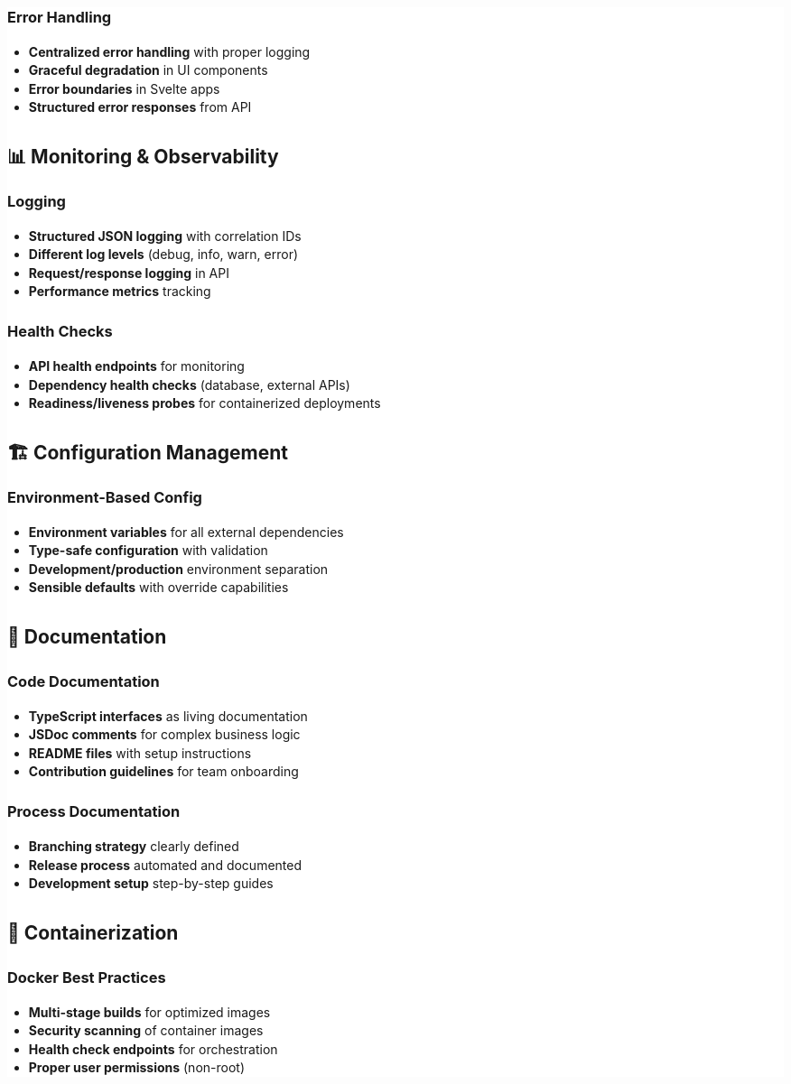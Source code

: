 ### **Error Handling**
- **Centralized error handling** with proper logging
- **Graceful degradation** in UI components
- **Error boundaries** in Svelte apps
- **Structured error responses** from API

## 📊 **Monitoring & Observability**

### **Logging**
- **Structured JSON logging** with correlation IDs
- **Different log levels** (debug, info, warn, error)
- **Request/response logging** in API
- **Performance metrics** tracking

### **Health Checks**
- **API health endpoints** for monitoring
- **Dependency health checks** (database, external APIs)
- **Readiness/liveness probes** for containerized deployments

## 🏗️ **Configuration Management**

### **Environment-Based Config**
- **Environment variables** for all external dependencies
- **Type-safe configuration** with validation
- **Development/production** environment separation
- **Sensible defaults** with override capabilities

## 📝 **Documentation**

### **Code Documentation**
- **TypeScript interfaces** as living documentation
- **JSDoc comments** for complex business logic
- **README files** with setup instructions
- **Contribution guidelines** for team onboarding

### **Process Documentation**
- **Branching strategy** clearly defined
- **Release process** automated and documented
- **Development setup** step-by-step guides

## 🐳 **Containerization**

### **Docker Best Practices**
- **Multi-stage builds** for optimized images
- **Security scanning** of container images
- **Health check endpoints** for orchestration
- **Proper user permissions** (non-root)
